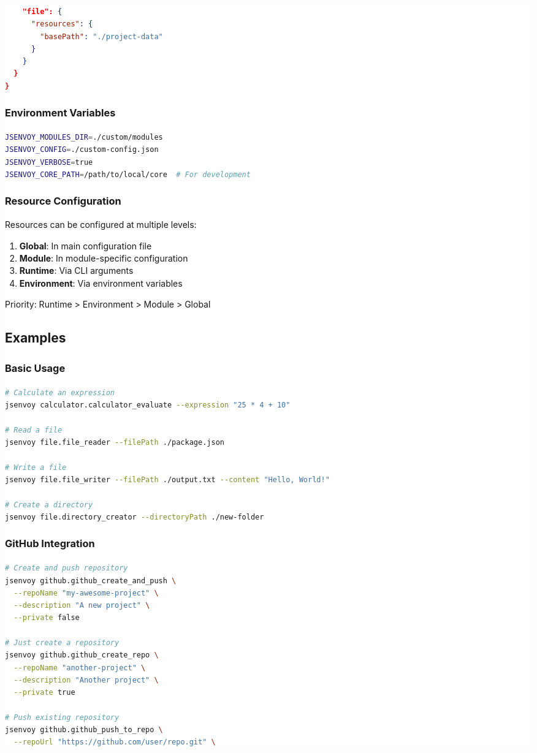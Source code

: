 ```json
    "file": {
      "resources": {
        "basePath": "./project-data"
      }
    }
  }
}
```

### Environment Variables

```bash
JSENVOY_MODULES_DIR=./custom/modules
JSENVOY_CONFIG=./custom-config.json
JSENVOY_VERBOSE=true
JSENVOY_CORE_PATH=/path/to/local/core  # For development
```

### Resource Configuration

Resources can be configured at multiple levels:

1. **Global**: In main configuration file
2. **Module**: In module-specific configuration
3. **Runtime**: Via CLI arguments
4. **Environment**: Via environment variables

Priority: Runtime > Environment > Module > Global

## Examples

### Basic Usage

```bash
# Calculate an expression
jsenvoy calculator.calculator_evaluate --expression "25 * 4 + 10"

# Read a file
jsenvoy file.file_reader --filePath ./package.json

# Write a file
jsenvoy file.file_writer --filePath ./output.txt --content "Hello, World!"

# Create a directory
jsenvoy file.directory_creator --directoryPath ./new-folder
```

### GitHub Integration

```bash
# Create and push repository
jsenvoy github.github_create_and_push \
  --repoName "my-awesome-project" \
  --description "A new project" \
  --private false

# Just create a repository
jsenvoy github.github_create_repo \
  --repoName "another-project" \
  --description "Another project" \
  --private true

# Push existing repository
jsenvoy github.github_push_to_repo \
  --repoUrl "https://github.com/user/repo.git" \
```